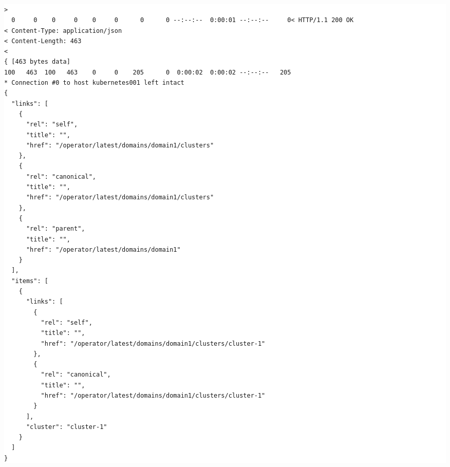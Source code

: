 ```shell
>
  0     0    0     0    0     0      0      0 --:--:--  0:00:01 --:--:--     0< HTTP/1.1 200 OK
< Content-Type: application/json
< Content-Length: 463
<
{ [463 bytes data]
100   463  100   463    0     0    205      0  0:00:02  0:00:02 --:--:--   205
* Connection #0 to host kubernetes001 left intact
{
  "links": [
    {
      "rel": "self",
      "title": "",
      "href": "/operator/latest/domains/domain1/clusters"
    },
    {
      "rel": "canonical",
      "title": "",
      "href": "/operator/latest/domains/domain1/clusters"
    },
    {
      "rel": "parent",
      "title": "",
      "href": "/operator/latest/domains/domain1"
    }
  ],
  "items": [
    {
      "links": [
        {
          "rel": "self",
          "title": "",
          "href": "/operator/latest/domains/domain1/clusters/cluster-1"
        },
        {
          "rel": "canonical",
          "title": "",
          "href": "/operator/latest/domains/domain1/clusters/cluster-1"
        }
      ],
      "cluster": "cluster-1"
    }
  ]
}
```
